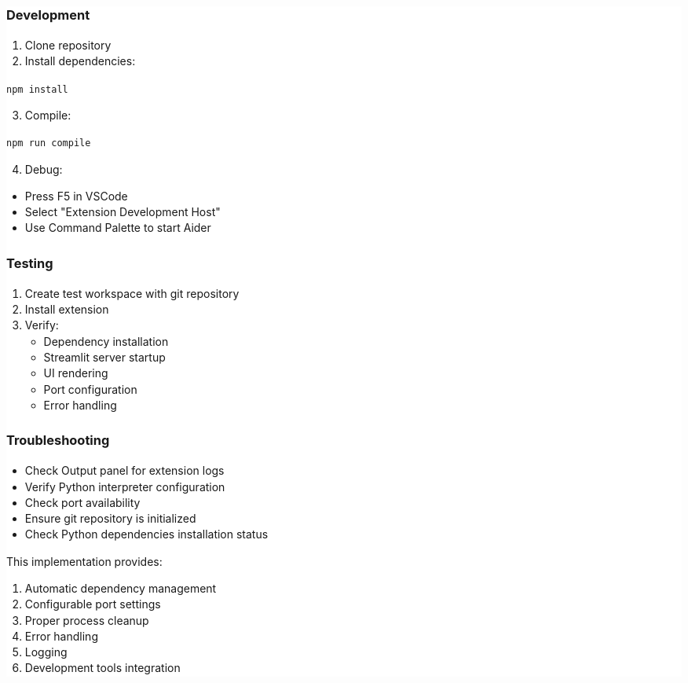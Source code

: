 ### Development
1. Clone repository
2. Install dependencies:
```bash
npm install
```

3. Compile:
```bash
npm run compile
```

4. Debug:
- Press F5 in VSCode
- Select "Extension Development Host"
- Use Command Palette to start Aider

### Testing
1. Create test workspace with git repository
2. Install extension
3. Verify:
   - Dependency installation
   - Streamlit server startup
   - UI rendering
   - Port configuration
   - Error handling

### Troubleshooting
- Check Output panel for extension logs
- Verify Python interpreter configuration
- Check port availability
- Ensure git repository is initialized
- Check Python dependencies installation status

This implementation provides:
1. Automatic dependency management
2. Configurable port settings
3. Proper process cleanup
4. Error handling
5. Logging
6. Development tools integration
 
